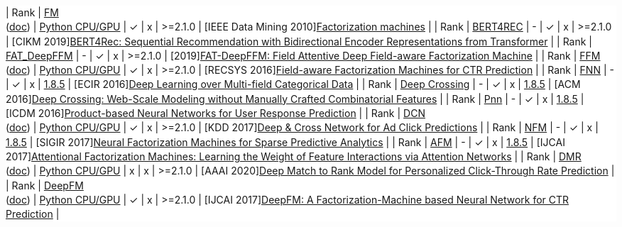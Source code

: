   |         Rank          |                       [FM](models/rank/fm/)<br>([doc](https://paddlerec.readthedocs.io/en/latest/models/rank/fm.html))                       |  [Python CPU/GPU](https://aistudio.baidu.com/aistudio/projectdetail/3240371)  |         ✓         |     x     |      >=2.1.0     | [IEEE Data Mining 2010][Factorization machines](https://analyticsconsultores.com.mx/wp-content/uploads/2019/03/Factorization-Machines-Steffen-Rendle-Osaka-University-2010.pdf)                             |
  |         Rank          |                       [BERT4REC](models/rank/bert4rec/)                       |  -  |         ✓         |     x     |      >=2.1.0     | [CIKM 2019][BERT4Rec: Sequential Recommendation with Bidirectional Encoder Representations from Transformer](https://arxiv.org/pdf/1904.06690.pdf)                             |
  |         Rank          |                       [FAT_DeepFFM](models/rank/fat_deepffm/)                       |  -  |         ✓         |     x     |      >=2.1.0     | [2019][FAT-DeepFFM: Field Attentive Deep Field-aware Factorization Machine](https://arxiv.org/pdf/1905.06336.pdf)                             |
  |         Rank          |                      [FFM](models/rank/ffm/)<br>([doc](https://paddlerec.readthedocs.io/en/latest/models/rank/ffm.html))                      |  [Python CPU/GPU](https://aistudio.baidu.com/aistudio/projectdetail/3240369)  |         ✓         |     x     | >=2.1.0 | [RECSYS 2016][Field-aware Factorization Machines for CTR Prediction](https://dl.acm.org/doi/pdf/10.1145/2959100.2959134)                                                                                    |
  |         Rank          |                      [FNN](https://github.com/PaddlePaddle/PaddleRec/tree/release/1.8.5/models/rank/fnn/)                      |  -  |         ✓         |     x     | [1.8.5](https://github.com/PaddlePaddle/PaddleRec/tree/release/1.8.5) | [ECIR 2016][Deep Learning over Multi-field Categorical Data](https://arxiv.org/pdf/1601.02376.pdf)                                                                                                          |
  |         Rank          |            [Deep Crossing](https://github.com/PaddlePaddle/PaddleRec/tree/release/1.8.5/models/rank/deep_crossing/)            |  -  |         ✓         |     x     | [1.8.5](https://github.com/PaddlePaddle/PaddleRec/tree/release/1.8.5) | [ACM 2016][Deep Crossing: Web-Scale Modeling without Manually Crafted Combinatorial Features](https://www.kdd.org/kdd2016/papers/files/adf0975-shanA.pdf)                                                   |
  |         Rank          |                      [Pnn](https://github.com/PaddlePaddle/PaddleRec/tree/release/1.8.5/models/rank/pnn/)                      |  -  |         ✓         |     x     | [1.8.5](https://github.com/PaddlePaddle/PaddleRec/tree/release/1.8.5) | [ICDM 2016][Product-based Neural Networks for User Response Prediction](https://arxiv.org/pdf/1611.00144.pdf)                                                                                               |
  |         Rank          |                      [DCN](models/rank/dcn/)<br>([doc](https://paddlerec.readthedocs.io/en/latest/models/rank/dcn.html))                      |  [Python CPU/GPU](https://aistudio.baidu.com/aistudio/projectdetail/3240207)  |         ✓         |     x     | >=2.1.0 | [KDD 2017][Deep & Cross Network for Ad Click Predictions](https://dl.acm.org/doi/pdf/10.1145/3124749.3124754)                                                                                               |
  |         Rank          |                      [NFM](https://github.com/PaddlePaddle/PaddleRec/tree/release/1.8.5/models/rank/nfm/)                      |  -  |         ✓         |     x     | [1.8.5](https://github.com/PaddlePaddle/PaddleRec/tree/release/1.8.5) | [SIGIR 2017][Neural Factorization Machines for Sparse Predictive Analytics](https://dl.acm.org/doi/pdf/10.1145/3077136.3080777)                                                                             |
  |         Rank          |                      [AFM](https://github.com/PaddlePaddle/PaddleRec/tree/release/1.8.5/models/rank/afm/)                      |  -  |         ✓         |     x     | [1.8.5](https://github.com/PaddlePaddle/PaddleRec/tree/release/1.8.5) | [IJCAI 2017][Attentional Factorization Machines: Learning the Weight of Feature Interactions via Attention Networks](https://arxiv.org/pdf/1708.04617.pdf)                                                  |
  |         Rank          |                   [DMR](models/rank/dmr/)<br>([doc](https://paddlerec.readthedocs.io/en/latest/models/rank/dmr.html))                   |  [Python CPU/GPU](https://aistudio.baidu.com/aistudio/projectdetail/3240346)  |     x     |     x     | >=2.1.0 | [AAAI 2020][Deep Match to Rank Model for Personalized Click-Through Rate Prediction](https://github.com/lvze92/DMR/blob/master/%5BDMR%5D%20Deep%20Match%20to%20Rank%20Model%20for%20Personalized%20Click-Through%20Rate%20Prediction-AAAI20.pdf)                                                                                 |
  |         Rank          |                   [DeepFM](models/rank/deepfm/)<br>([doc](https://paddlerec.readthedocs.io/en/latest/models/rank/deepfm.html))                   |  [Python CPU/GPU](https://aistudio.baidu.com/aistudio/projectdetail/3238581)  |         ✓         |     x     |      >=2.1.0     | [IJCAI 2017][DeepFM: A Factorization-Machine based Neural Network for CTR Prediction](https://arxiv.org/pdf/1703.04247.pdf)                                                                                 |